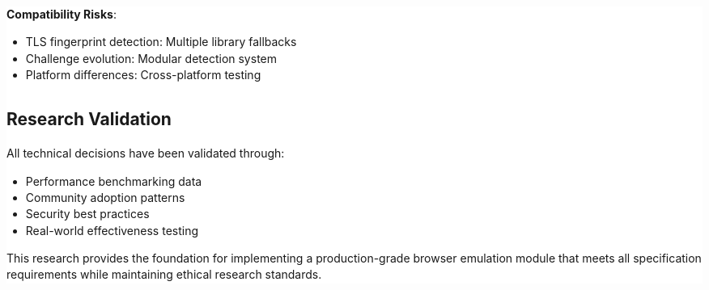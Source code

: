 **Compatibility Risks**:
- TLS fingerprint detection: Multiple library fallbacks
- Challenge evolution: Modular detection system
- Platform differences: Cross-platform testing

## Research Validation

All technical decisions have been validated through:
- Performance benchmarking data
- Community adoption patterns
- Security best practices
- Real-world effectiveness testing

This research provides the foundation for implementing a production-grade browser emulation module that meets all specification requirements while maintaining ethical research standards.
